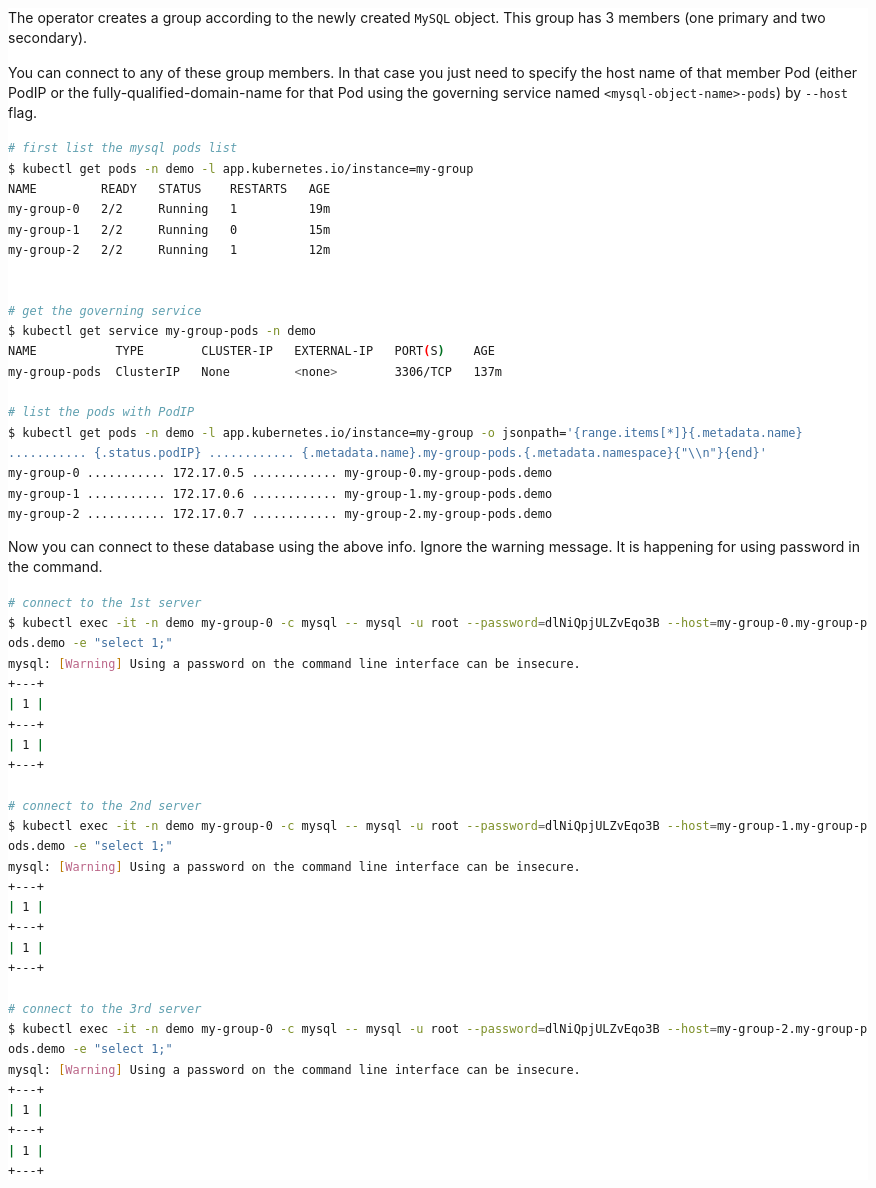 The operator creates a group according to the newly created `MySQL` object. This group has 3 members (one primary and two secondary).

You can connect to any of these group members. In that case you just need to specify the host name of that member Pod (either PodIP or the fully-qualified-domain-name for that Pod using the governing service named `<mysql-object-name>-pods`) by `--host` flag.

```bash
# first list the mysql pods list
$ kubectl get pods -n demo -l app.kubernetes.io/instance=my-group
NAME         READY   STATUS    RESTARTS   AGE
my-group-0   2/2     Running   1          19m
my-group-1   2/2     Running   0          15m
my-group-2   2/2     Running   1          12m


# get the governing service
$ kubectl get service my-group-pods -n demo
NAME           TYPE        CLUSTER-IP   EXTERNAL-IP   PORT(S)    AGE
my-group-pods  ClusterIP   None         <none>        3306/TCP   137m

# list the pods with PodIP
$ kubectl get pods -n demo -l app.kubernetes.io/instance=my-group -o jsonpath='{range.items[*]}{.metadata.name} ........... {.status.podIP} ............ {.metadata.name}.my-group-pods.{.metadata.namespace}{"\\n"}{end}'
my-group-0 ........... 172.17.0.5 ............ my-group-0.my-group-pods.demo
my-group-1 ........... 172.17.0.6 ............ my-group-1.my-group-pods.demo
my-group-2 ........... 172.17.0.7 ............ my-group-2.my-group-pods.demo
```

Now you can connect to these database using the above info. Ignore the warning message. It is happening for using password in the command.

```bash
# connect to the 1st server
$ kubectl exec -it -n demo my-group-0 -c mysql -- mysql -u root --password=dlNiQpjULZvEqo3B --host=my-group-0.my-group-pods.demo -e "select 1;"
mysql: [Warning] Using a password on the command line interface can be insecure.
+---+
| 1 |
+---+
| 1 |
+---+

# connect to the 2nd server
$ kubectl exec -it -n demo my-group-0 -c mysql -- mysql -u root --password=dlNiQpjULZvEqo3B --host=my-group-1.my-group-pods.demo -e "select 1;"
mysql: [Warning] Using a password on the command line interface can be insecure.
+---+
| 1 |
+---+
| 1 |
+---+

# connect to the 3rd server
$ kubectl exec -it -n demo my-group-0 -c mysql -- mysql -u root --password=dlNiQpjULZvEqo3B --host=my-group-2.my-group-pods.demo -e "select 1;"
mysql: [Warning] Using a password on the command line interface can be insecure.
+---+
| 1 |
+---+
| 1 |
+---+
```
